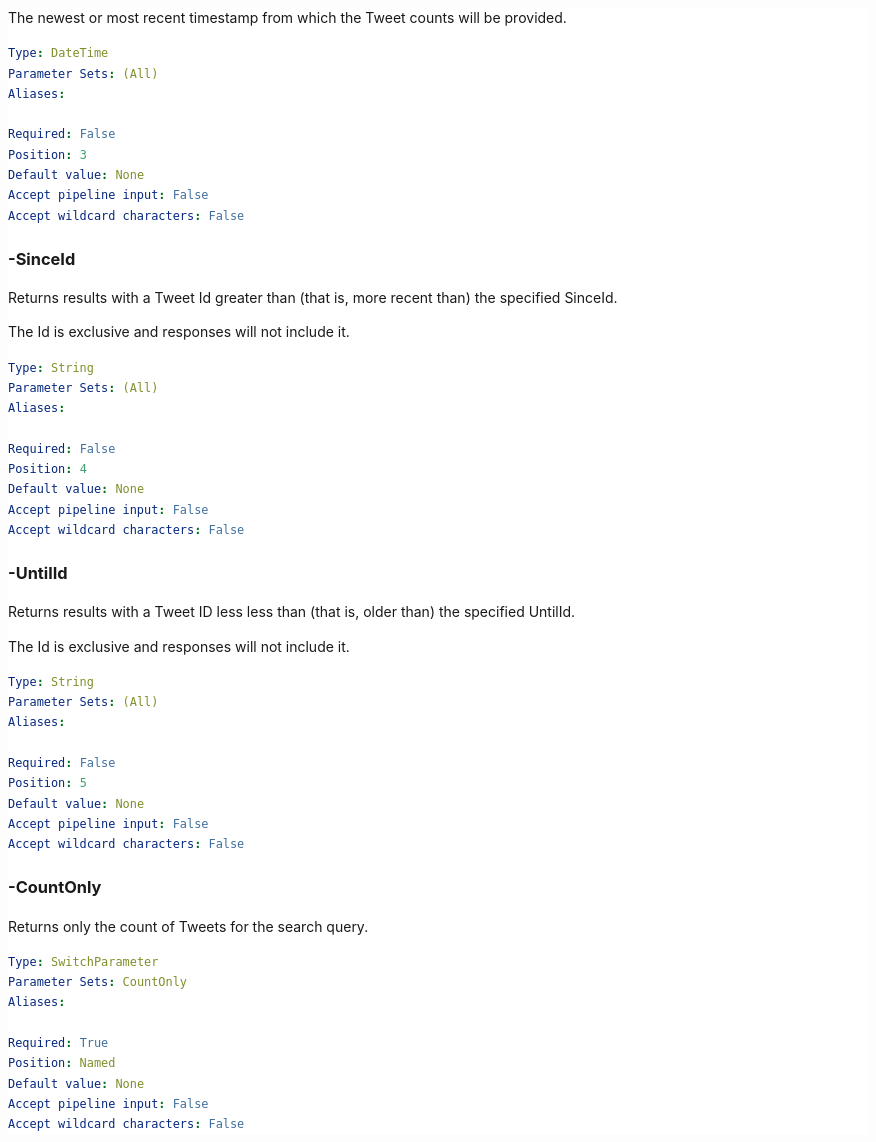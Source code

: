 The newest or most recent timestamp from which the Tweet counts will be provided.

```yaml
Type: DateTime
Parameter Sets: (All)
Aliases:

Required: False
Position: 3
Default value: None
Accept pipeline input: False
Accept wildcard characters: False
```

### -SinceId

Returns results with a Tweet Id greater than (that is, more recent than) the specified SinceId.

The Id is exclusive and responses will not include it.

```yaml
Type: String
Parameter Sets: (All)
Aliases:

Required: False
Position: 4
Default value: None
Accept pipeline input: False
Accept wildcard characters: False
```

### -UntilId

Returns results with a Tweet ID less less than (that is, older than) the specified UntilId.

The Id is exclusive and responses will not include it.

```yaml
Type: String
Parameter Sets: (All)
Aliases:

Required: False
Position: 5
Default value: None
Accept pipeline input: False
Accept wildcard characters: False
```

### -CountOnly

Returns only the count of Tweets for the search query.

```yaml
Type: SwitchParameter
Parameter Sets: CountOnly
Aliases:

Required: True
Position: Named
Default value: None
Accept pipeline input: False
Accept wildcard characters: False
```
